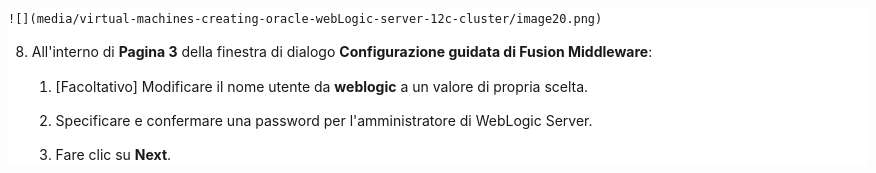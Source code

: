 	![](media/virtual-machines-creating-oracle-webLogic-server-12c-cluster/image20.png)

8. All'interno di **Pagina 3** della finestra di dialogo **Configurazione guidata di Fusion Middleware**:

	1. [Facoltativo] Modificare il nome utente da **weblogic** a un valore di propria scelta.
	
	2. Specificare e confermare una password per l'amministratore di WebLogic Server.
	
	3. Fare clic su **Next**.

